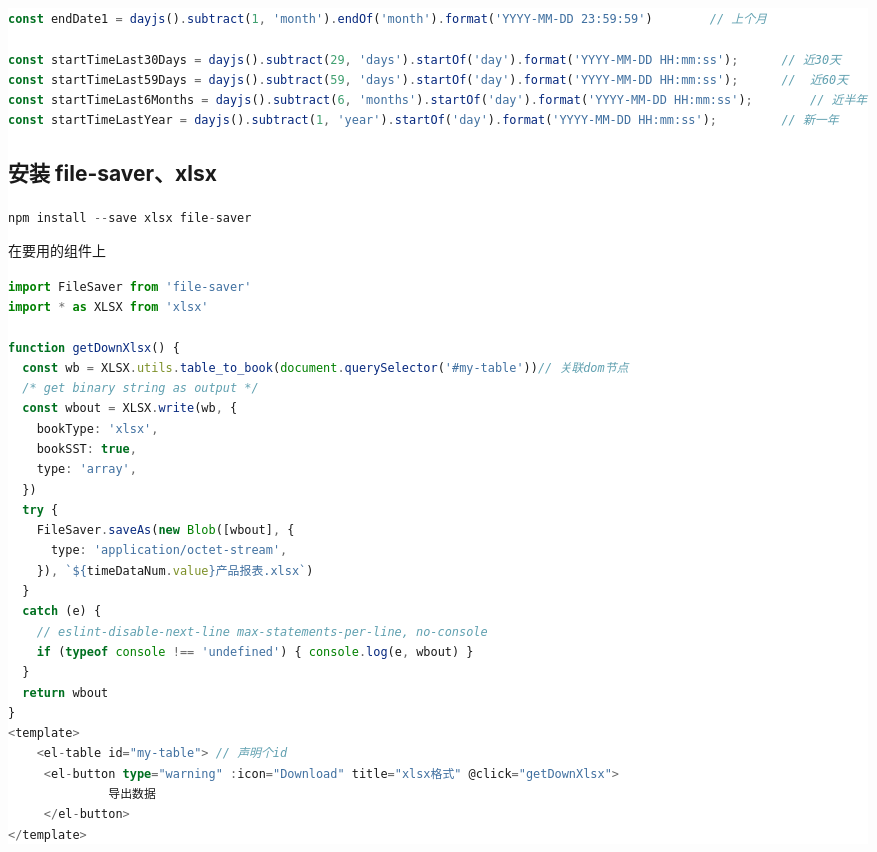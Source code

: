 ```ts
const endDate1 = dayjs().subtract(1, 'month').endOf('month').format('YYYY-MM-DD 23:59:59')		  // 上个月

const startTimeLast30Days = dayjs().subtract(29, 'days').startOf('day').format('YYYY-MM-DD HH:mm:ss');		// 近30天
const startTimeLast59Days = dayjs().subtract(59, 'days').startOf('day').format('YYYY-MM-DD HH:mm:ss');		//  近60天
const startTimeLast6Months = dayjs().subtract(6, 'months').startOf('day').format('YYYY-MM-DD HH:mm:ss');		// 近半年
const startTimeLastYear = dayjs().subtract(1, 'year').startOf('day').format('YYYY-MM-DD HH:mm:ss');			// 新一年
```



## 安装 file-saver、xlsx 

```ts
npm install --save xlsx file-saver
```

在要用的组件上

```ts
import FileSaver from 'file-saver'
import * as XLSX from 'xlsx'

function getDownXlsx() {
  const wb = XLSX.utils.table_to_book(document.querySelector('#my-table'))// 关联dom节点
  /* get binary string as output */
  const wbout = XLSX.write(wb, {
    bookType: 'xlsx',
    bookSST: true,
    type: 'array',
  })
  try {
    FileSaver.saveAs(new Blob([wbout], {
      type: 'application/octet-stream',
    }), `${timeDataNum.value}产品报表.xlsx`)
  }
  catch (e) {
    // eslint-disable-next-line max-statements-per-line, no-console
    if (typeof console !== 'undefined') { console.log(e, wbout) }
  }
  return wbout
}
<template>
	<el-table id="my-table"> // 声明个id
     <el-button type="warning" :icon="Download" title="xlsx格式" @click="getDownXlsx">
              导出数据
     </el-button>
</template>
```
